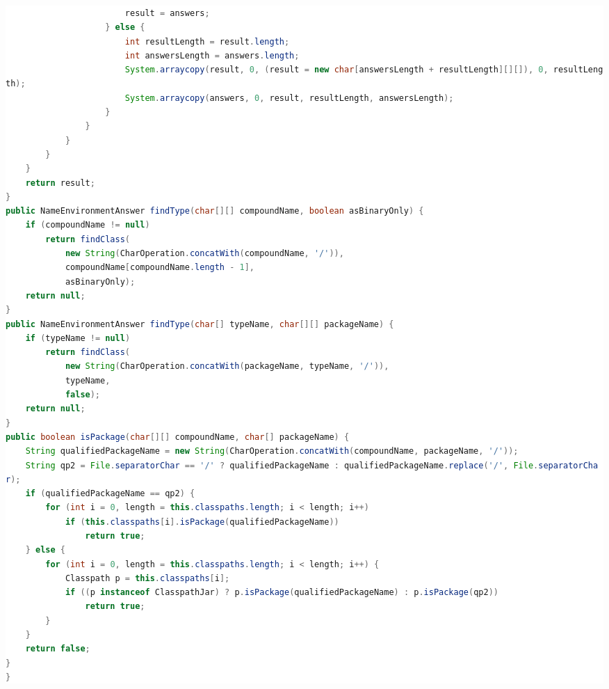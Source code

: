 ```java
						result = answers;
					} else {
						int resultLength = result.length;
						int answersLength = answers.length;
						System.arraycopy(result, 0, (result = new char[answersLength + resultLength][][]), 0, resultLength);
						System.arraycopy(answers, 0, result, resultLength, answersLength);
					}
				}
			}
		}
	}
	return result;
}
public NameEnvironmentAnswer findType(char[][] compoundName, boolean asBinaryOnly) {
	if (compoundName != null)
		return findClass(
			new String(CharOperation.concatWith(compoundName, '/')),
			compoundName[compoundName.length - 1],
			asBinaryOnly);
	return null;
}
public NameEnvironmentAnswer findType(char[] typeName, char[][] packageName) {
	if (typeName != null)
		return findClass(
			new String(CharOperation.concatWith(packageName, typeName, '/')),
			typeName,
			false);
	return null;
}
public boolean isPackage(char[][] compoundName, char[] packageName) {
	String qualifiedPackageName = new String(CharOperation.concatWith(compoundName, packageName, '/'));
	String qp2 = File.separatorChar == '/' ? qualifiedPackageName : qualifiedPackageName.replace('/', File.separatorChar);
	if (qualifiedPackageName == qp2) {
		for (int i = 0, length = this.classpaths.length; i < length; i++)
			if (this.classpaths[i].isPackage(qualifiedPackageName))
				return true;
	} else {
		for (int i = 0, length = this.classpaths.length; i < length; i++) {
			Classpath p = this.classpaths[i];
			if ((p instanceof ClasspathJar) ? p.isPackage(qualifiedPackageName) : p.isPackage(qp2))
				return true;
		}
	}
	return false;
}
}
```
